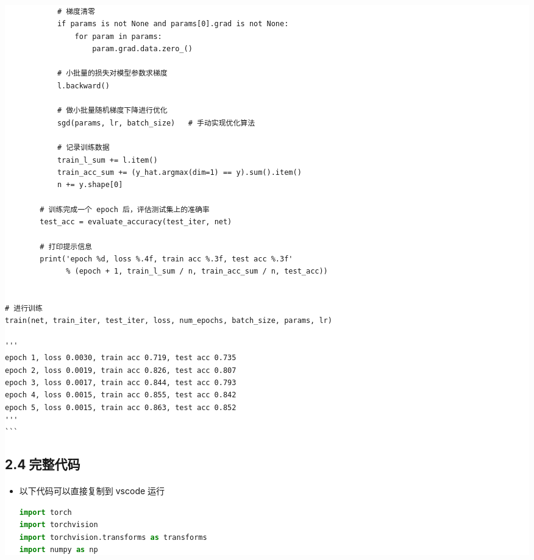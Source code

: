                 # 梯度清零
                if params is not None and params[0].grad is not None:
                    for param in params:
                        param.grad.data.zero_()
            
                # 小批量的损失对模型参数求梯度
                l.backward()
                
                # 做小批量随机梯度下降进行优化
                sgd(params, lr, batch_size)   # 手动实现优化算法
     
                # 记录训练数据
                train_l_sum += l.item()
                train_acc_sum += (y_hat.argmax(dim=1) == y).sum().item()
                n += y.shape[0]
            
            # 训练完成一个 epoch 后，评估测试集上的准确率
            test_acc = evaluate_accuracy(test_iter, net)
            
            # 打印提示信息
            print('epoch %d, loss %.4f, train acc %.3f, test acc %.3f'
                  % (epoch + 1, train_l_sum / n, train_acc_sum / n, test_acc))
    
            
    # 进行训练
    train(net, train_iter, test_iter, loss, num_epochs, batch_size, params, lr)
    
    '''
    epoch 1, loss 0.0030, train acc 0.719, test acc 0.735
    epoch 2, loss 0.0019, train acc 0.826, test acc 0.807
    epoch 3, loss 0.0017, train acc 0.844, test acc 0.793
    epoch 4, loss 0.0015, train acc 0.855, test acc 0.842
    epoch 5, loss 0.0015, train acc 0.863, test acc 0.852
    '''
    ```

## 2.4 完整代码
- 以下代码可以直接复制到 vscode 运行

    ```python
    import torch
    import torchvision
    import torchvision.transforms as transforms
    import numpy as np
    